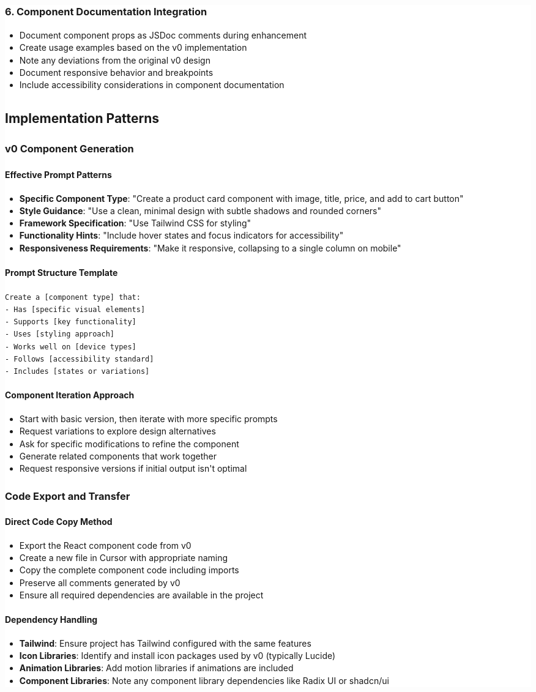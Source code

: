 ### 6. Component Documentation Integration
- Document component props as JSDoc comments during enhancement
- Create usage examples based on the v0 implementation
- Note any deviations from the original v0 design
- Document responsive behavior and breakpoints
- Include accessibility considerations in component documentation

## Implementation Patterns

### v0 Component Generation

#### Effective Prompt Patterns
- **Specific Component Type**: "Create a product card component with image, title, price, and add to cart button"
- **Style Guidance**: "Use a clean, minimal design with subtle shadows and rounded corners"
- **Framework Specification**: "Use Tailwind CSS for styling"
- **Functionality Hints**: "Include hover states and focus indicators for accessibility"
- **Responsiveness Requirements**: "Make it responsive, collapsing to a single column on mobile"

#### Prompt Structure Template
```
Create a [component type] that:
- Has [specific visual elements]
- Supports [key functionality]
- Uses [styling approach]
- Works well on [device types]
- Follows [accessibility standard]
- Includes [states or variations]
```

#### Component Iteration Approach
- Start with basic version, then iterate with more specific prompts
- Request variations to explore design alternatives
- Ask for specific modifications to refine the component
- Generate related components that work together
- Request responsive versions if initial output isn't optimal

### Code Export and Transfer

#### Direct Code Copy Method
- Export the React component code from v0
- Create a new file in Cursor with appropriate naming
- Copy the complete component code including imports
- Preserve all comments generated by v0
- Ensure all required dependencies are available in the project

#### Dependency Handling
- **Tailwind**: Ensure project has Tailwind configured with the same features
- **Icon Libraries**: Identify and install icon packages used by v0 (typically Lucide)
- **Animation Libraries**: Add motion libraries if animations are included
- **Component Libraries**: Note any component library dependencies like Radix UI or shadcn/ui
